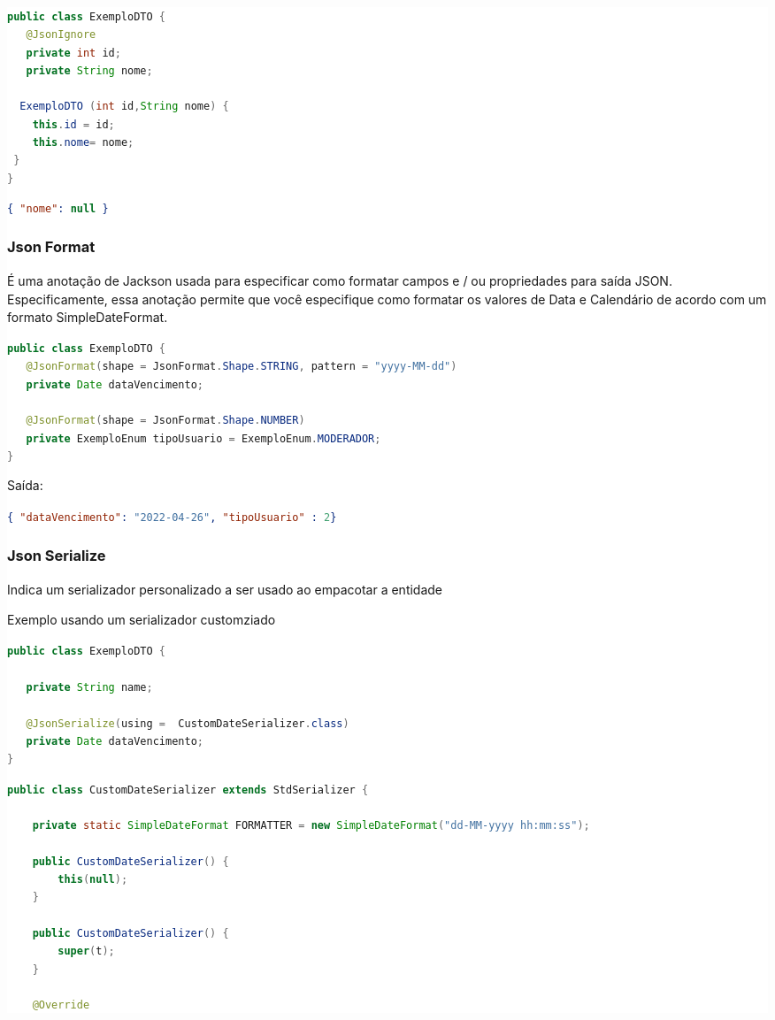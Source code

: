 ```java
public class ExemploDTO {
   @JsonIgnore
   private int id;
   private String nome;

  ExemploDTO (int id,String nome) {
    this.id = id;
    this.nome= nome;
 }
}
``` 

```json
{ "nome": null }
``` 

### Json Format
É uma anotação de Jackson usada para especificar como formatar campos e / ou propriedades para saída JSON.
Especificamente, essa anotação permite que você especifique como formatar os valores de Data e Calendário de acordo com um formato SimpleDateFormat.

```java
public class ExemploDTO {
   @JsonFormat(shape = JsonFormat.Shape.STRING, pattern = "yyyy-MM-dd")
   private Date dataVencimento;

   @JsonFormat(shape = JsonFormat.Shape.NUMBER)
   private ExemploEnum tipoUsuario = ExemploEnum.MODERADOR;
}
```
Saída: 
```json
{ "dataVencimento": "2022-04-26", "tipoUsuario" : 2}
```  

### Json Serialize
Indica um serializador personalizado a ser usado ao empacotar a entidade

Exemplo usando um serializador customziado

```java
public class ExemploDTO {

   private String name;

   @JsonSerialize(using =  CustomDateSerializer.class)
   private Date dataVencimento;
}
```

```java
public class CustomDateSerializer extends StdSerializer {

	private static SimpleDateFormat FORMATTER = new SimpleDateFormat("dd-MM-yyyy hh:mm:ss");
	
	public CustomDateSerializer() {
		this(null);
	}
	
	public CustomDateSerializer() {
		super(t);
	}
	
	@Override
```